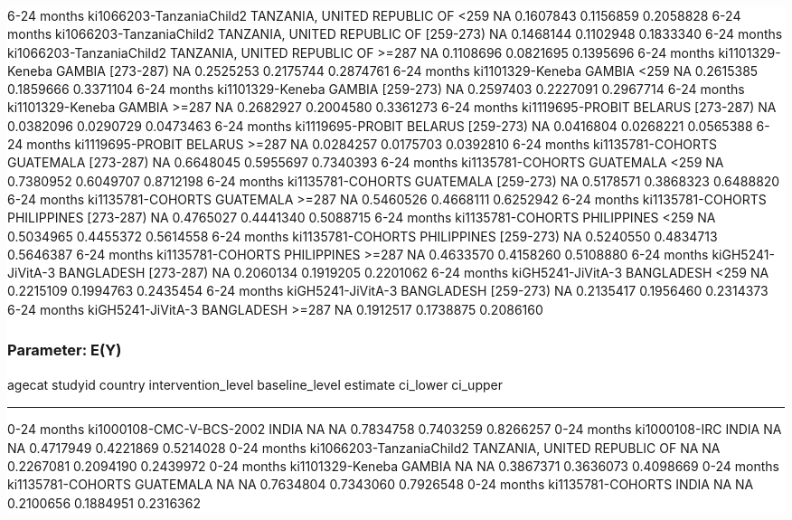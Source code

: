 6-24 months   ki1066203-TanzaniaChild2   TANZANIA, UNITED REPUBLIC OF   <259                 NA                0.1607843   0.1156859   0.2058828
6-24 months   ki1066203-TanzaniaChild2   TANZANIA, UNITED REPUBLIC OF   [259-273)            NA                0.1468144   0.1102948   0.1833340
6-24 months   ki1066203-TanzaniaChild2   TANZANIA, UNITED REPUBLIC OF   >=287                NA                0.1108696   0.0821695   0.1395696
6-24 months   ki1101329-Keneba           GAMBIA                         [273-287)            NA                0.2525253   0.2175744   0.2874761
6-24 months   ki1101329-Keneba           GAMBIA                         <259                 NA                0.2615385   0.1859666   0.3371104
6-24 months   ki1101329-Keneba           GAMBIA                         [259-273)            NA                0.2597403   0.2227091   0.2967714
6-24 months   ki1101329-Keneba           GAMBIA                         >=287                NA                0.2682927   0.2004580   0.3361273
6-24 months   ki1119695-PROBIT           BELARUS                        [273-287)            NA                0.0382096   0.0290729   0.0473463
6-24 months   ki1119695-PROBIT           BELARUS                        [259-273)            NA                0.0416804   0.0268221   0.0565388
6-24 months   ki1119695-PROBIT           BELARUS                        >=287                NA                0.0284257   0.0175703   0.0392810
6-24 months   ki1135781-COHORTS          GUATEMALA                      [273-287)            NA                0.6648045   0.5955697   0.7340393
6-24 months   ki1135781-COHORTS          GUATEMALA                      <259                 NA                0.7380952   0.6049707   0.8712198
6-24 months   ki1135781-COHORTS          GUATEMALA                      [259-273)            NA                0.5178571   0.3868323   0.6488820
6-24 months   ki1135781-COHORTS          GUATEMALA                      >=287                NA                0.5460526   0.4668111   0.6252942
6-24 months   ki1135781-COHORTS          PHILIPPINES                    [273-287)            NA                0.4765027   0.4441340   0.5088715
6-24 months   ki1135781-COHORTS          PHILIPPINES                    <259                 NA                0.5034965   0.4455372   0.5614558
6-24 months   ki1135781-COHORTS          PHILIPPINES                    [259-273)            NA                0.5240550   0.4834713   0.5646387
6-24 months   ki1135781-COHORTS          PHILIPPINES                    >=287                NA                0.4633570   0.4158260   0.5108880
6-24 months   kiGH5241-JiVitA-3          BANGLADESH                     [273-287)            NA                0.2060134   0.1919205   0.2201062
6-24 months   kiGH5241-JiVitA-3          BANGLADESH                     <259                 NA                0.2215109   0.1994763   0.2435454
6-24 months   kiGH5241-JiVitA-3          BANGLADESH                     [259-273)            NA                0.2135417   0.1956460   0.2314373
6-24 months   kiGH5241-JiVitA-3          BANGLADESH                     >=287                NA                0.1912517   0.1738875   0.2086160


### Parameter: E(Y)


agecat        studyid                    country                        intervention_level   baseline_level     estimate    ci_lower    ci_upper
------------  -------------------------  -----------------------------  -------------------  ---------------  ----------  ----------  ----------
0-24 months   ki1000108-CMC-V-BCS-2002   INDIA                          NA                   NA                0.7834758   0.7403259   0.8266257
0-24 months   ki1000108-IRC              INDIA                          NA                   NA                0.4717949   0.4221869   0.5214028
0-24 months   ki1066203-TanzaniaChild2   TANZANIA, UNITED REPUBLIC OF   NA                   NA                0.2267081   0.2094190   0.2439972
0-24 months   ki1101329-Keneba           GAMBIA                         NA                   NA                0.3867371   0.3636073   0.4098669
0-24 months   ki1135781-COHORTS          GUATEMALA                      NA                   NA                0.7634804   0.7343060   0.7926548
0-24 months   ki1135781-COHORTS          INDIA                          NA                   NA                0.2100656   0.1884951   0.2316362